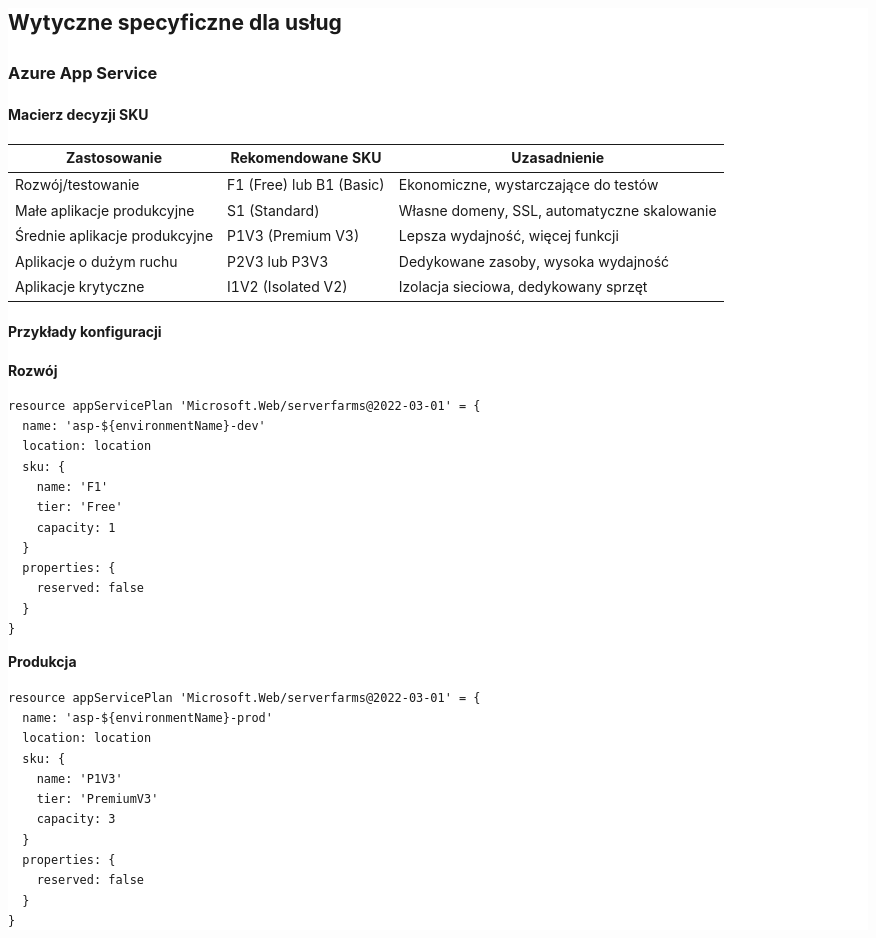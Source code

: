 
## Wytyczne specyficzne dla usług

### Azure App Service

#### Macierz decyzji SKU

| Zastosowanie | Rekomendowane SKU | Uzasadnienie |
|--------------|-------------------|--------------|
| Rozwój/testowanie | F1 (Free) lub B1 (Basic) | Ekonomiczne, wystarczające do testów |
| Małe aplikacje produkcyjne | S1 (Standard) | Własne domeny, SSL, automatyczne skalowanie |
| Średnie aplikacje produkcyjne | P1V3 (Premium V3) | Lepsza wydajność, więcej funkcji |
| Aplikacje o dużym ruchu | P2V3 lub P3V3 | Dedykowane zasoby, wysoka wydajność |
| Aplikacje krytyczne | I1V2 (Isolated V2) | Izolacja sieciowa, dedykowany sprzęt |

#### Przykłady konfiguracji

**Rozwój**
```bicep
resource appServicePlan 'Microsoft.Web/serverfarms@2022-03-01' = {
  name: 'asp-${environmentName}-dev'
  location: location
  sku: {
    name: 'F1'
    tier: 'Free'
    capacity: 1
  }
  properties: {
    reserved: false
  }
}
```

**Produkcja**
```bicep
resource appServicePlan 'Microsoft.Web/serverfarms@2022-03-01' = {
  name: 'asp-${environmentName}-prod'
  location: location
  sku: {
    name: 'P1V3'
    tier: 'PremiumV3'
    capacity: 3
  }
  properties: {
    reserved: false
  }
}
```
